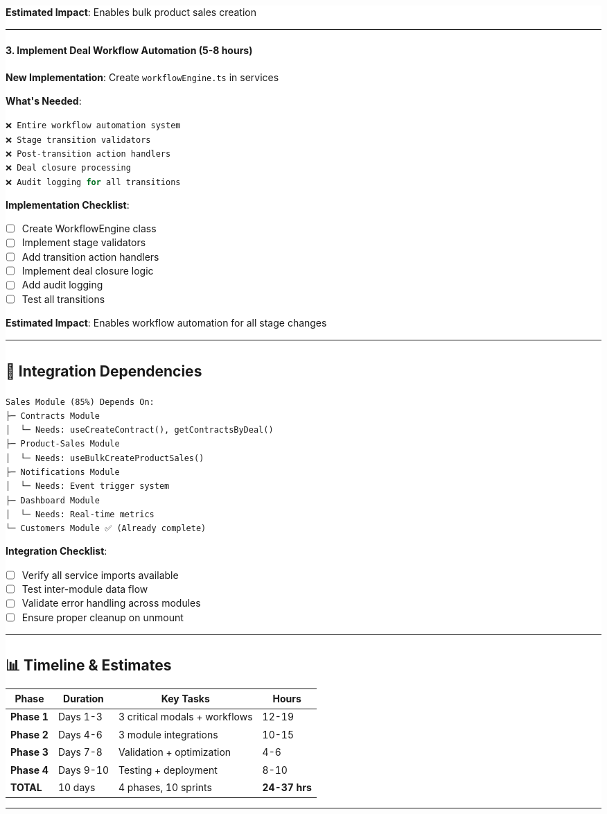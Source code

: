 **Estimated Impact**: Enables bulk product sales creation

---

#### 3. Implement Deal Workflow Automation (5-8 hours)
**New Implementation**: Create `workflowEngine.ts` in services

**What's Needed**:
```typescript
❌ Entire workflow automation system
❌ Stage transition validators
❌ Post-transition action handlers
❌ Deal closure processing
❌ Audit logging for all transitions
```

**Implementation Checklist**:
- [ ] Create WorkflowEngine class
- [ ] Implement stage validators
- [ ] Add transition action handlers
- [ ] Implement deal closure logic
- [ ] Add audit logging
- [ ] Test all transitions

**Estimated Impact**: Enables workflow automation for all stage changes

---

## 🔗 Integration Dependencies

```
Sales Module (85%) Depends On:
├─ Contracts Module
│  └─ Needs: useCreateContract(), getContractsByDeal()
├─ Product-Sales Module
│  └─ Needs: useBulkCreateProductSales()
├─ Notifications Module
│  └─ Needs: Event trigger system
├─ Dashboard Module
│  └─ Needs: Real-time metrics
└─ Customers Module ✅ (Already complete)
```

**Integration Checklist**:
- [ ] Verify all service imports available
- [ ] Test inter-module data flow
- [ ] Validate error handling across modules
- [ ] Ensure proper cleanup on unmount

---

## 📊 Timeline & Estimates

| Phase | Duration | Key Tasks | Hours |
|-------|----------|-----------|-------|
| **Phase 1** | Days 1-3 | 3 critical modals + workflows | 12-19 |
| **Phase 2** | Days 4-6 | 3 module integrations | 10-15 |
| **Phase 3** | Days 7-8 | Validation + optimization | 4-6 |
| **Phase 4** | Days 9-10 | Testing + deployment | 8-10 |
| **TOTAL** | 10 days | 4 phases, 10 sprints | **24-37 hrs** |

---